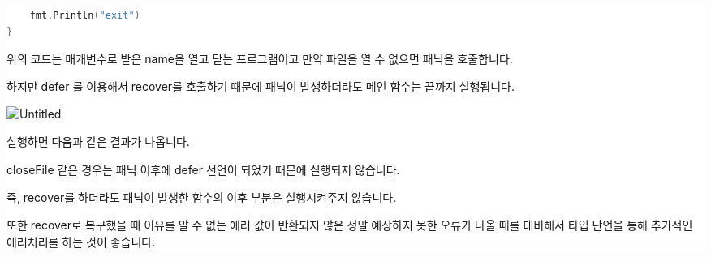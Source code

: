 ```go
	fmt.Println("exit")
}
```

위의 코드는 매개변수로 받은 name을 열고 닫는 프로그램이고 만약 파일을 열 수 없으면 패닉을 호출합니다.

하지만 defer 를 이용해서 recover를 호출하기 때문에  패닉이 발생하더라도 메인 함수는 끝까지 실행됩니다.

![Untitled](https://s3.us-west-2.amazonaws.com/secure.notion-static.com/c08a2f19-f19a-4407-aa3b-c04a19b97c2a/Untitled.png?X-Amz-Algorithm=AWS4-HMAC-SHA256&X-Amz-Credential=AKIAT73L2G45O3KS52Y5%2F20210911%2Fus-west-2%2Fs3%2Faws4_request&X-Amz-Date=20210911T165516Z&X-Amz-Expires=86400&X-Amz-Signature=23544935176f2598d89e32e9e8bd75d7f443a9036e87cbf6d6ea62cc2aae8db3&X-Amz-SignedHeaders=host&response-content-disposition=filename%20%3D%22Untitled.png%22)

실행하면 다음과 같은 결과가 나옵니다.

closeFile 같은 경우는 패닉 이후에 defer 선언이 되었기 때문에 실행되지 않습니다.

즉, recover를 하더라도 패닉이 발생한 함수의 이후 부분은 실행시켜주지 않습니다.

또한 recover로 복구했을 때 이유를 알 수 없는 에러 값이 반환되지 않은 정말 예상하지 못한 오류가 나올 때를 대비해서 타입 단언을 통해 추가적인 에러처리를 하는 것이 좋습니다.